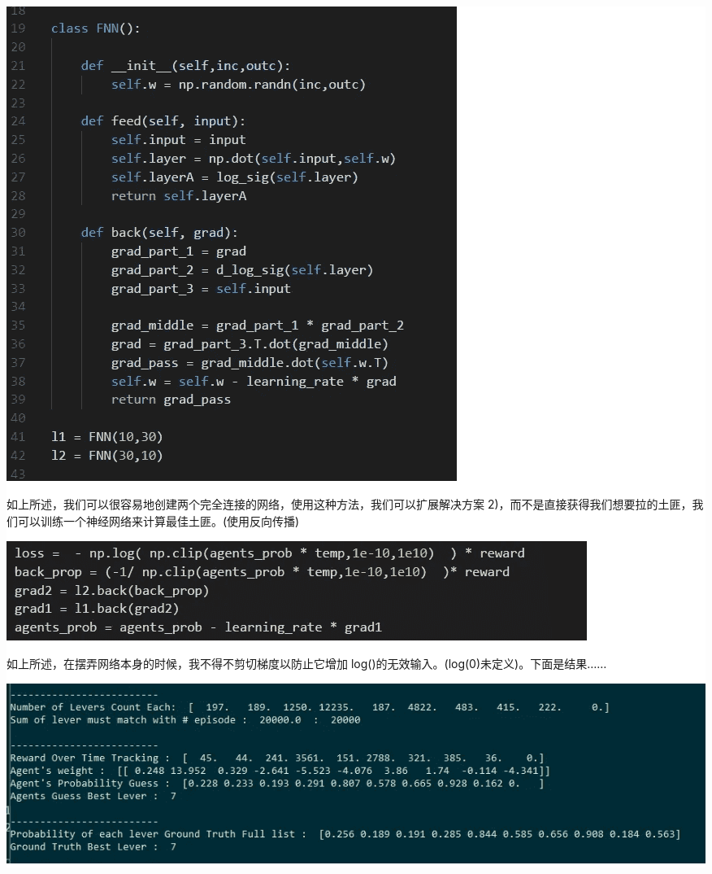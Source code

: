 ![](img/ae9c6ed71db130758bd2c29bdcf72e49.png)

如上所述，我们可以很容易地创建两个完全连接的网络，使用这种方法，我们可以扩展解决方案 2)，而不是直接获得我们想要拉的土匪，我们可以训练一个神经网络来计算最佳土匪。(使用反向传播)

![](img/5363fbe0f9b8dcf95d2afd7a8c41dc89.png)

如上所述，在摆弄网络本身的时候，我不得不剪切梯度以防止它增加 log()的无效输入。(log(0)未定义)。下面是结果……

![](img/a36e280dc788bcb29073ee8920e77134.png)
